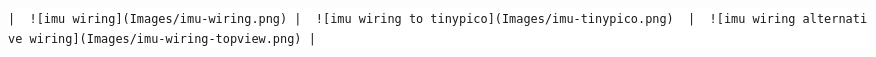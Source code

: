     |  ![imu wiring](Images/imu-wiring.png) |  ![imu wiring to tinypico](Images/imu-tinypico.png)  |  ![imu wiring alternative wiring](Images/imu-wiring-topview.png) |